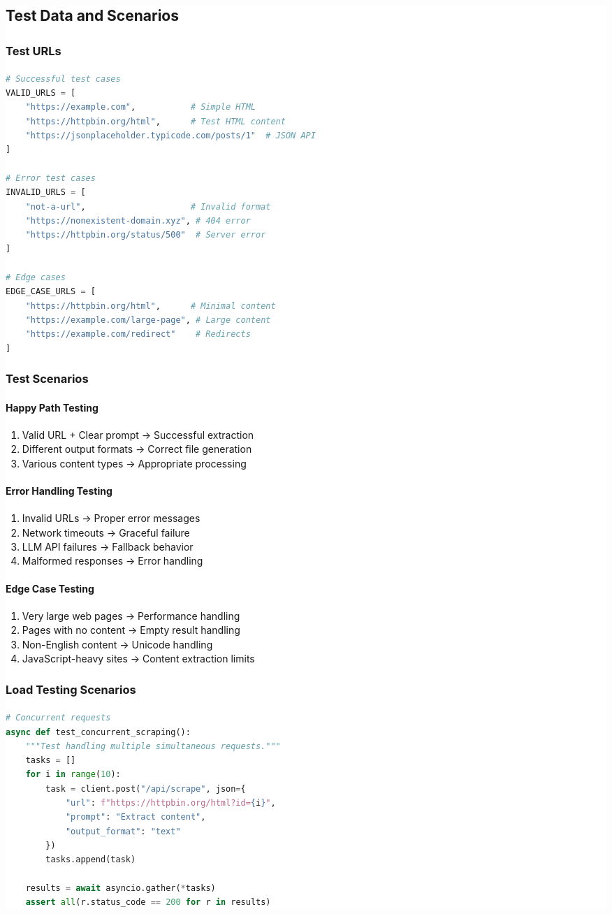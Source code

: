 ## Test Data and Scenarios

### Test URLs
```python
# Successful test cases
VALID_URLS = [
    "https://example.com",           # Simple HTML
    "https://httpbin.org/html",      # Test HTML content
    "https://jsonplaceholder.typicode.com/posts/1"  # JSON API
]

# Error test cases
INVALID_URLS = [
    "not-a-url",                     # Invalid format
    "https://nonexistent-domain.xyz", # 404 error
    "https://httpbin.org/status/500"  # Server error
]

# Edge cases
EDGE_CASE_URLS = [
    "https://httpbin.org/html",      # Minimal content
    "https://example.com/large-page", # Large content
    "https://example.com/redirect"    # Redirects
]
```

### Test Scenarios

#### Happy Path Testing
1. Valid URL + Clear prompt → Successful extraction
2. Different output formats → Correct file generation
3. Various content types → Appropriate processing

#### Error Handling Testing
1. Invalid URLs → Proper error messages
2. Network timeouts → Graceful failure
3. LLM API failures → Fallback behavior
4. Malformed responses → Error handling

#### Edge Case Testing
1. Very large web pages → Performance handling
2. Pages with no content → Empty result handling
3. Non-English content → Unicode handling
4. JavaScript-heavy sites → Content extraction limits

### Load Testing Scenarios
```python
# Concurrent requests
async def test_concurrent_scraping():
    """Test handling multiple simultaneous requests."""
    tasks = []
    for i in range(10):
        task = client.post("/api/scrape", json={
            "url": f"https://httpbin.org/html?id={i}",
            "prompt": "Extract content",
            "output_format": "text"
        })
        tasks.append(task)
    
    results = await asyncio.gather(*tasks)
    assert all(r.status_code == 200 for r in results)
```
